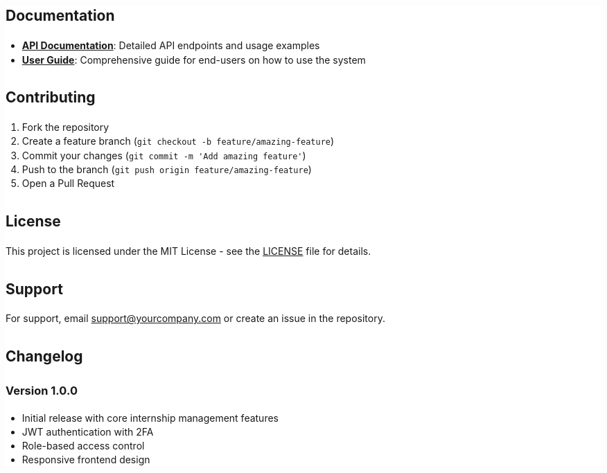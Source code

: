 ## Documentation

- **[API Documentation](API.md)**: Detailed API endpoints and usage examples
- **[User Guide](USER_GUIDE.md)**: Comprehensive guide for end-users on how to use the system

## Contributing

1. Fork the repository
2. Create a feature branch (`git checkout -b feature/amazing-feature`)
3. Commit your changes (`git commit -m 'Add amazing feature'`)
4. Push to the branch (`git push origin feature/amazing-feature`)
5. Open a Pull Request

## License

This project is licensed under the MIT License - see the [LICENSE](LICENSE) file for details.

## Support

For support, email support@yourcompany.com or create an issue in the repository.

## Changelog

### Version 1.0.0
- Initial release with core internship management features
- JWT authentication with 2FA
- Role-based access control
- Responsive frontend design